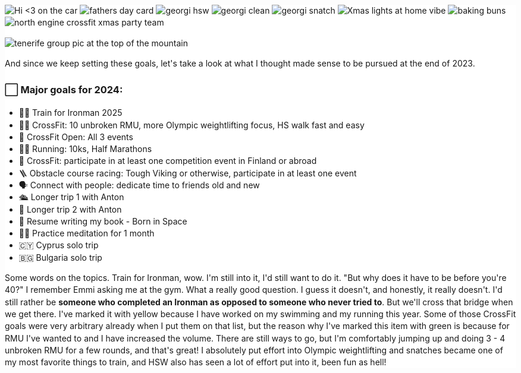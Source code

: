 ![Hi <3 on the car](my-2024-year-in-review-165.jpg)
![fathers day card](my-2024-year-in-review-166.jpg)
![georgi hsw](my-2024-year-in-review-169.jpg)
![georgi clean](my-2024-year-in-review-170.jpg)
![georgi snatch](my-2024-year-in-review-171.jpg)
![Xmas lights at home vibe](my-2024-year-in-review-167.jpg)
![baking buns](my-2024-year-in-review-168.jpg)
![north engine crossfit xmas party team](my-2024-year-in-review-22.jpg)

![tenerife group pic at the top of the mountain](my-2024-year-in-review-172.jpg)

</div>

And since we keep setting these goals, let's take a look at what I thought made sense to be pursued at the end of 2023.

### ⬜ Major goals for 2024:

- <span class="highlight-warning">🏊‍♂️ Train for Ironman 2025</span>
- <span class="highlight-success">🏋️‍♂️ CrossFit: 10 unbroken RMU, more Olympic weightlifting focus, HS walk fast and easy</span>
- <span class="highlight-success">🏅 CrossFit Open: All 3 events</span>
- <span class="highlight-success">🏃‍♂️ Running: 10ks, Half Marathons</span>
- <span class="highlight-danger">💪 CrossFit: participate in at least one competition event in Finland or abroad</span>
- <span class="highlight-danger">🪜 Obstacle course racing: Tough Viking or otherwise, participate in at least one event</span>
- <span class="highlight-success">🗣️ Connect with people: dedicate time to friends old and new</span>
- <span class="highlight-success">🛳️ Longer trip 1 with Anton</span>
- <span class="highlight-danger">🚙 Longer trip 2 with Anton</span>
- <span class="highlight-success">📝 Resume writing my book - Born in Space</span>
- <span class="highlight-danger">🧘‍♂️ Practice meditation for 1 month</span>
- <span class="highlight-success">🇨🇾 Cyprus solo trip</span>
- <span class="highlight-success">🇧🇬 Bulgaria solo trip</span>

Some words on the topics. Train for Ironman, wow. I'm still into it, I'd still want to do it. "But why does it have to be before you're 40?" I remember Emmi asking me at the gym. What a really good question. I guess it doesn't, and honestly, it really doesn't. I'd still rather be **someone who completed an Ironman as opposed to someone who never tried to**. But we'll cross that bridge when we get there. I've marked it with yellow because I have worked on my swimming and my running this year. Some of those CrossFit goals were very arbitrary already when I put them on that list, but the reason why I've marked this item with green is because for RMU I've wanted to and I have increased the volume. There are still ways to go, but I'm comfortably jumping up and doing 3 - 4 unbroken RMU for a few rounds, and that's great! I absolutely put effort into Olympic weightlifting and snatches became one of my most favorite things to train, and HSW also has seen a lot of effort put into it, been fun as hell!
